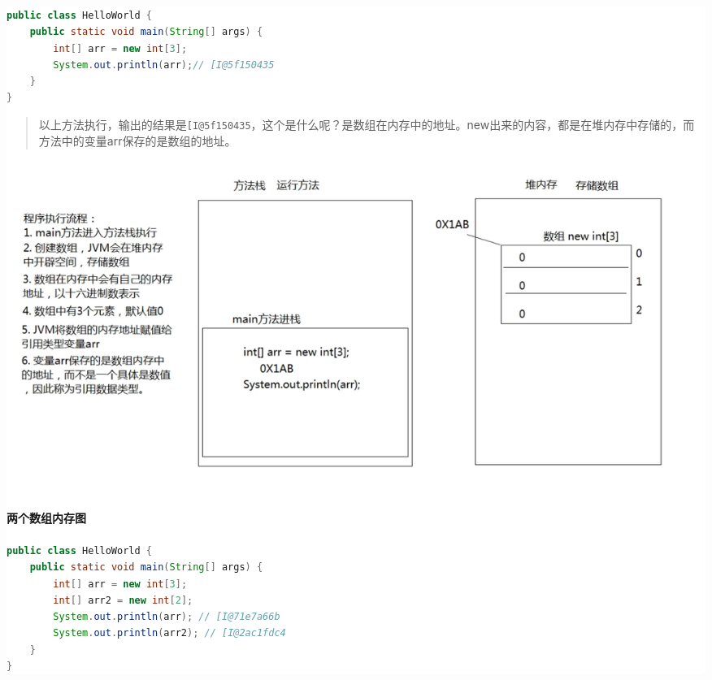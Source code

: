 ```java
public class HelloWorld {
    public static void main(String[] args) {
        int[] arr = new int[3];
        System.out.println(arr);// [I@5f150435
    }
}
```

> 以上方法执行，输出的结果是`[I@5f150435`，这个是什么呢？是数组在内存中的地址。new出来的内容，都是在堆内存中存储的，而方法中的变量arr保存的是数组的地址。 

![1668353750316](assets/1668353750316.png)

#### 两个数组内存图

```java
public class HelloWorld {
    public static void main(String[] args) {
        int[] arr = new int[3];
        int[] arr2 = new int[2];
        System.out.println(arr); // [I@71e7a66b
        System.out.println(arr2); // [I@2ac1fdc4
    }
}
```
